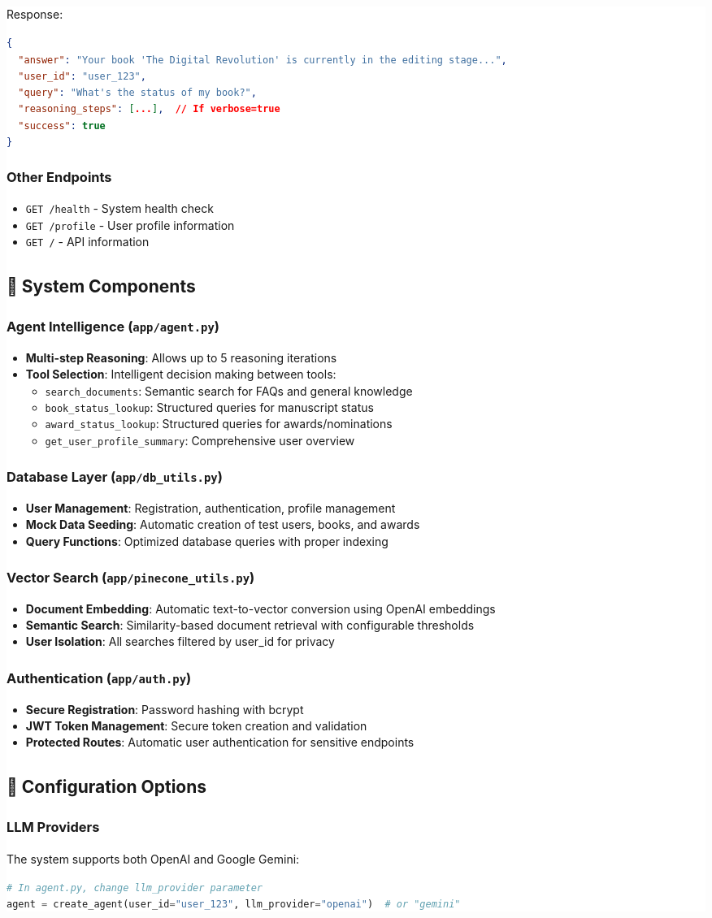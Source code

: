 Response:
```json
{
  "answer": "Your book 'The Digital Revolution' is currently in the editing stage...",
  "user_id": "user_123",
  "query": "What's the status of my book?",
  "reasoning_steps": [...],  // If verbose=true
  "success": true
}
```

### Other Endpoints

- `GET /health` - System health check
- `GET /profile` - User profile information
- `GET /` - API information

## 🧩 System Components

### Agent Intelligence (`app/agent.py`)
- **Multi-step Reasoning**: Allows up to 5 reasoning iterations
- **Tool Selection**: Intelligent decision making between tools:
  - `search_documents`: Semantic search for FAQs and general knowledge
  - `book_status_lookup`: Structured queries for manuscript status
  - `award_status_lookup`: Structured queries for awards/nominations
  - `get_user_profile_summary`: Comprehensive user overview

### Database Layer (`app/db_utils.py`)
- **User Management**: Registration, authentication, profile management
- **Mock Data Seeding**: Automatic creation of test users, books, and awards
- **Query Functions**: Optimized database queries with proper indexing

### Vector Search (`app/pinecone_utils.py`)
- **Document Embedding**: Automatic text-to-vector conversion using OpenAI embeddings
- **Semantic Search**: Similarity-based document retrieval with configurable thresholds
- **User Isolation**: All searches filtered by user_id for privacy

### Authentication (`app/auth.py`)
- **Secure Registration**: Password hashing with bcrypt
- **JWT Token Management**: Secure token creation and validation
- **Protected Routes**: Automatic user authentication for sensitive endpoints

## 🔧 Configuration Options

### LLM Providers
The system supports both OpenAI and Google Gemini:

```python
# In agent.py, change llm_provider parameter
agent = create_agent(user_id="user_123", llm_provider="openai")  # or "gemini"
```
